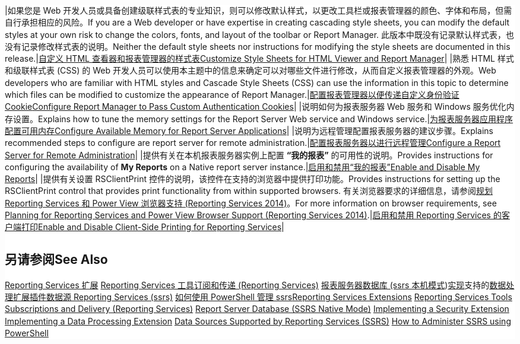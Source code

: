 |<span data-ttu-id="e9820-285">如果您是 Web 开发人员或具备创建级联样式表的专业知识，则可以修改默认样式，以更改工具栏或报表管理器的颜色、字体和布局，但需自行承担相应的风险。</span><span class="sxs-lookup"><span data-stu-id="e9820-285">If you are a Web developer or have expertise in creating cascading style sheets, you can modify the default styles at your own risk to change the colors, fonts, and layout of the toolbar or Report Manager.</span></span> <span data-ttu-id="e9820-286">此版本中既没有记录默认样式表，也没有记录修改样式表的说明。</span><span class="sxs-lookup"><span data-stu-id="e9820-286">Neither the default style sheets nor instructions for modifying the style sheets are documented in this release.</span></span>|[<span data-ttu-id="e9820-287">自定义 HTML 查看器和报表管理器的样式表</span><span class="sxs-lookup"><span data-stu-id="e9820-287">Customize Style Sheets for HTML Viewer and Report Manager</span></span>](../../2014/reporting-services/customize-style-sheets-for-html-viewer-and-report-manager.md)|
|<span data-ttu-id="e9820-288">熟悉 HTML 样式和级联样式表 (CSS) 的 Web 开发人员可以使用本主题中的信息来确定可以对哪些文件进行修改，从而自定义报表管理器的外观。</span><span class="sxs-lookup"><span data-stu-id="e9820-288">Web developers who are familiar with HTML styles and Cascade Style Sheets (CSS) can use the information in this topic to determine which files can be modified to customize the appearance of Report Manager.</span></span>|[<span data-ttu-id="e9820-289">配置报表管理器以便传递自定义身份验证 Cookie</span><span class="sxs-lookup"><span data-stu-id="e9820-289">Configure Report Manager to Pass Custom Authentication Cookies</span></span>](security/configure-the-web-portal-to-pass-custom-authentication-cookies.md)|
|<span data-ttu-id="e9820-290">说明如何为报表服务器 Web 服务和 Windows 服务优化内存设置。</span><span class="sxs-lookup"><span data-stu-id="e9820-290">Explains how to tune the memory settings for the Report Server Web service and Windows service.</span></span>|[<span data-ttu-id="e9820-291">为报表服务器应用程序配置可用内存</span><span class="sxs-lookup"><span data-stu-id="e9820-291">Configure Available Memory for Report Server Applications</span></span>](report-server/configure-available-memory-for-report-server-applications.md)|
|<span data-ttu-id="e9820-292">说明为远程管理配置报表服务器的建议步骤。</span><span class="sxs-lookup"><span data-stu-id="e9820-292">Explains recommended steps to configure are report server for remote administration.</span></span>|[<span data-ttu-id="e9820-293">配置报表服务器以进行远程管理</span><span class="sxs-lookup"><span data-stu-id="e9820-293">Configure a Report Server for Remote Administration</span></span>](report-server/configure-a-report-server-for-remote-administration.md)|
|<span data-ttu-id="e9820-294">提供有关在本机报表服务器实例上配置 **“我的报表”** 的可用性的说明。</span><span class="sxs-lookup"><span data-stu-id="e9820-294">Provides instructions for configuring the availability of **My Reports** on a Native report server instance.</span></span>|[<span data-ttu-id="e9820-295">启用和禁用“我的报表”</span><span class="sxs-lookup"><span data-stu-id="e9820-295">Enable and Disable My Reports</span></span>](report-server/enable-and-disable-my-reports.md)|
|<span data-ttu-id="e9820-296">提供有关设置 RSClientPrint 控件的说明，该控件在支持的浏览器中提供打印功能。</span><span class="sxs-lookup"><span data-stu-id="e9820-296">Provides instructions for setting up the RSClientPrint control that provides print functionality from within supported browsers.</span></span> <span data-ttu-id="e9820-297">有关浏览器要求的详细信息，请参阅[规划 Reporting Services 和 Power View 浏览器支持 &#40;Reporting Services 2014&#41;](../../2014/reporting-services/browser-support-for-reporting-services-and-power-view.md)。</span><span class="sxs-lookup"><span data-stu-id="e9820-297">For more information on browser requirements, see [Planning for Reporting Services and Power View Browser Support &#40;Reporting Services 2014&#41;](../../2014/reporting-services/browser-support-for-reporting-services-and-power-view.md).</span></span>|[<span data-ttu-id="e9820-298">启用和禁用 Reporting Services 的客户端打印</span><span class="sxs-lookup"><span data-stu-id="e9820-298">Enable and Disable Client-Side Printing for Reporting Services</span></span>](report-server/enable-and-disable-client-side-printing-for-reporting-services.md)|

## <a name="see-also"></a><span data-ttu-id="e9820-299">另请参阅</span><span class="sxs-lookup"><span data-stu-id="e9820-299">See Also</span></span>
 <span data-ttu-id="e9820-300">[Reporting Services 扩展](extensions/reporting-services-extensions.md) [Reporting Services 工具](tools/reporting-services-tools.md)[订阅和传递 &#40;Reporting Services&#41;](subscriptions/subscriptions-and-delivery-reporting-services.md) [报表服务器数据库 &#40;ssrs 本机模式](report-server/report-server-database-ssrs-native-mode.md)&#41;[实现](extensions/security-extension/implementing-a-security-extension.md)支持的[数据处理扩展插件](extensions/data-processing/implementing-a-data-processing-extension.md)[数据源 Reporting Services &#40;ssrs&#41;](create-deploy-and-manage-mobile-and-paginated-reports.md) [如何使用 PowerShell 管理 ssrs](https://sqlbelle.wordpress.com/2015/08/17/automate-ssrs-report-generation-using-powershell/)</span><span class="sxs-lookup"><span data-stu-id="e9820-300">[Reporting Services Extensions](extensions/reporting-services-extensions.md) [Reporting Services Tools](tools/reporting-services-tools.md) [Subscriptions and Delivery &#40;Reporting Services&#41;](subscriptions/subscriptions-and-delivery-reporting-services.md) [Report Server Database &#40;SSRS Native Mode&#41;](report-server/report-server-database-ssrs-native-mode.md) [Implementing a Security Extension](extensions/security-extension/implementing-a-security-extension.md) [Implementing a Data Processing Extension](extensions/data-processing/implementing-a-data-processing-extension.md) [Data Sources Supported by Reporting Services &#40;SSRS&#41;](create-deploy-and-manage-mobile-and-paginated-reports.md) [How to Administer SSRS using PowerShell](https://sqlbelle.wordpress.com/2015/08/17/automate-ssrs-report-generation-using-powershell/)</span></span>



